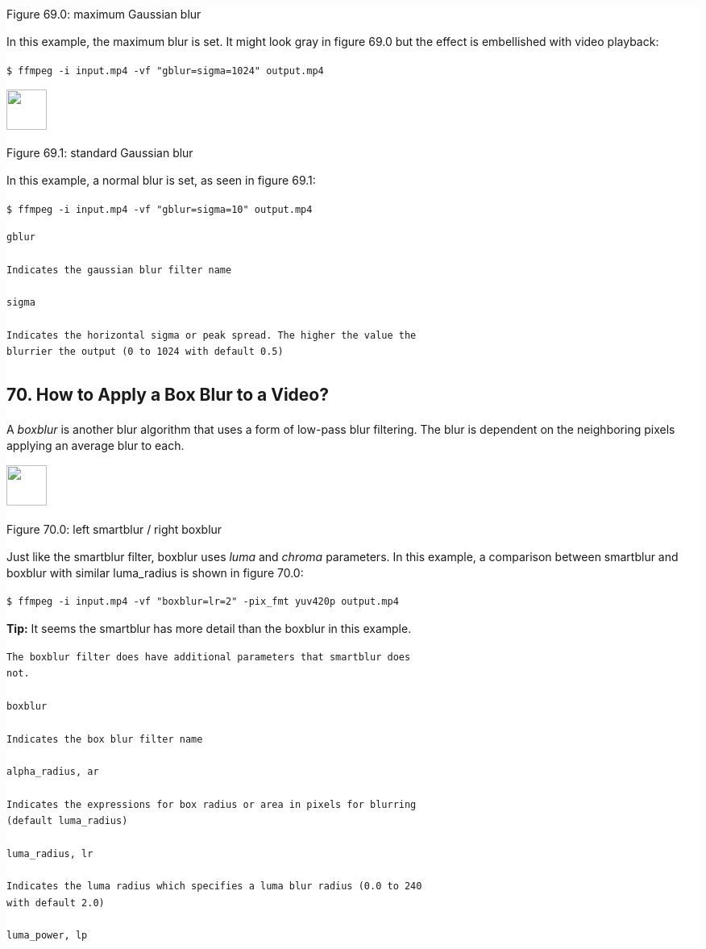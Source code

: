 Figure 69.0: maximum Gaussian blur

In this example, the maximum blur is set. It might look gray in figure
69.0 but the effect is embellished with video playback:

```
$ ffmpeg -i input.mp4 -vf "gblur=sigma=1024" output.mp4
```

<img src="media/image26.png" width="50px" height="50px"/>

Figure 69.1: standard Gaussian blur

In this example, a normal blur is set, as seen in figure 69.1:

```
$ ffmpeg -i input.mp4 -vf "gblur=sigma=10" output.mp4
```

```
gblur

Indicates the gaussian blur filter name

sigma

Indicates the horizontal sigma or peak spread. The higher the value the
blurrier the output (0 to 1024 with default 0.5)
```

## 70. How to Apply a Box Blur to a Video?

A *boxblur* is another blur algorithm that uses a form of low-pass blur
filtering. The blur is dependent on the neighboring pixels applying an
average blur to each.

<img src="media/image32.png" width="50px" height="50px"/>

Figure 70.0: left smartblur / right boxblur

Just like the smartblur filter, boxblur uses *luma* and *chroma*
parameters. In this example, a comparison between smartblur and boxblur
with similar luma_radius is shown in figure 70.0:

```
$ ffmpeg -i input.mp4 -vf "boxblur=lr=2" -pix_fmt yuv420p output.mp4
```

**Tip:** It seems the smartblur has more detail than the boxblur in this
example.

```
The boxblur filter does have additional parameters that smartblur does
not.

boxblur

Indicates the box blur filter name

alpha_radius, ar

Indicates the expressions for box radius or area in pixels for blurring
(default luma_radius)

luma_radius, lr

Indicates the luma radius which specifies a luma blur radius (0.0 to 240
with default 2.0)

luma_power, lp
```